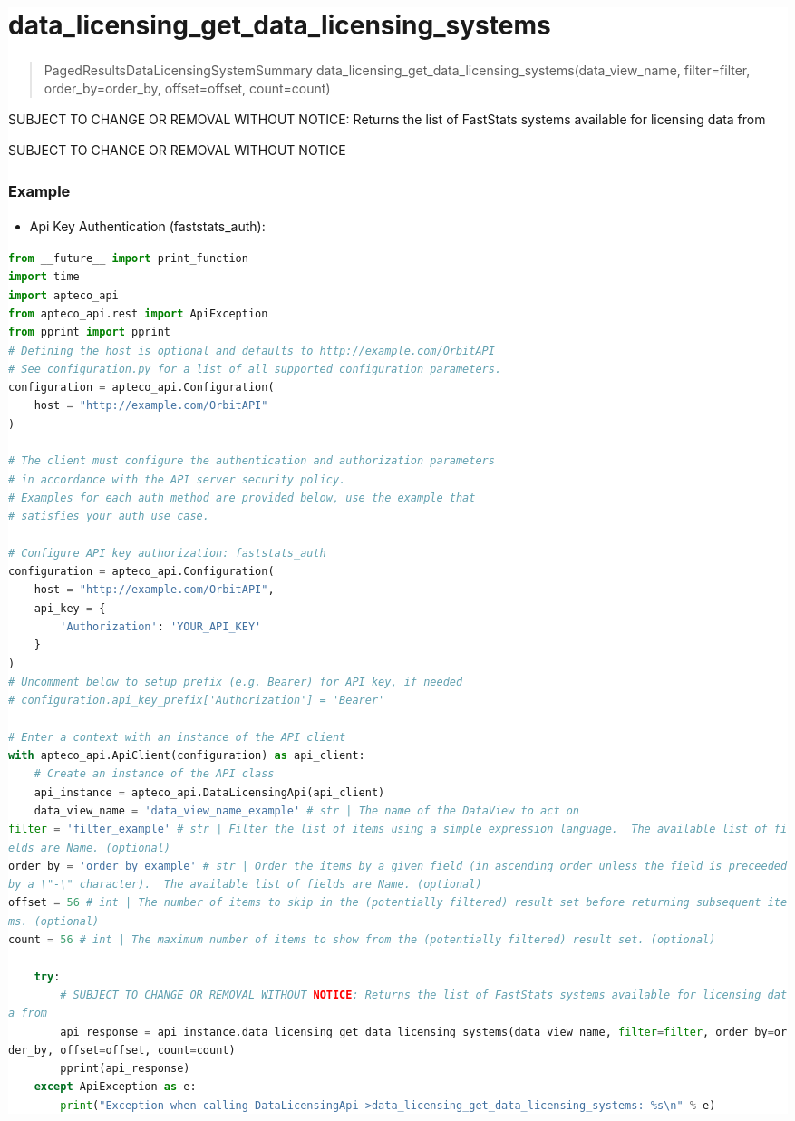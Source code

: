# **data_licensing_get_data_licensing_systems**
> PagedResultsDataLicensingSystemSummary data_licensing_get_data_licensing_systems(data_view_name, filter=filter, order_by=order_by, offset=offset, count=count)

SUBJECT TO CHANGE OR REMOVAL WITHOUT NOTICE: Returns the list of FastStats systems available for licensing data from

SUBJECT TO CHANGE OR REMOVAL WITHOUT NOTICE

### Example

* Api Key Authentication (faststats_auth):
```python
from __future__ import print_function
import time
import apteco_api
from apteco_api.rest import ApiException
from pprint import pprint
# Defining the host is optional and defaults to http://example.com/OrbitAPI
# See configuration.py for a list of all supported configuration parameters.
configuration = apteco_api.Configuration(
    host = "http://example.com/OrbitAPI"
)

# The client must configure the authentication and authorization parameters
# in accordance with the API server security policy.
# Examples for each auth method are provided below, use the example that
# satisfies your auth use case.

# Configure API key authorization: faststats_auth
configuration = apteco_api.Configuration(
    host = "http://example.com/OrbitAPI",
    api_key = {
        'Authorization': 'YOUR_API_KEY'
    }
)
# Uncomment below to setup prefix (e.g. Bearer) for API key, if needed
# configuration.api_key_prefix['Authorization'] = 'Bearer'

# Enter a context with an instance of the API client
with apteco_api.ApiClient(configuration) as api_client:
    # Create an instance of the API class
    api_instance = apteco_api.DataLicensingApi(api_client)
    data_view_name = 'data_view_name_example' # str | The name of the DataView to act on
filter = 'filter_example' # str | Filter the list of items using a simple expression language.  The available list of fields are Name. (optional)
order_by = 'order_by_example' # str | Order the items by a given field (in ascending order unless the field is preceeded by a \"-\" character).  The available list of fields are Name. (optional)
offset = 56 # int | The number of items to skip in the (potentially filtered) result set before returning subsequent items. (optional)
count = 56 # int | The maximum number of items to show from the (potentially filtered) result set. (optional)

    try:
        # SUBJECT TO CHANGE OR REMOVAL WITHOUT NOTICE: Returns the list of FastStats systems available for licensing data from
        api_response = api_instance.data_licensing_get_data_licensing_systems(data_view_name, filter=filter, order_by=order_by, offset=offset, count=count)
        pprint(api_response)
    except ApiException as e:
        print("Exception when calling DataLicensingApi->data_licensing_get_data_licensing_systems: %s\n" % e)
```
